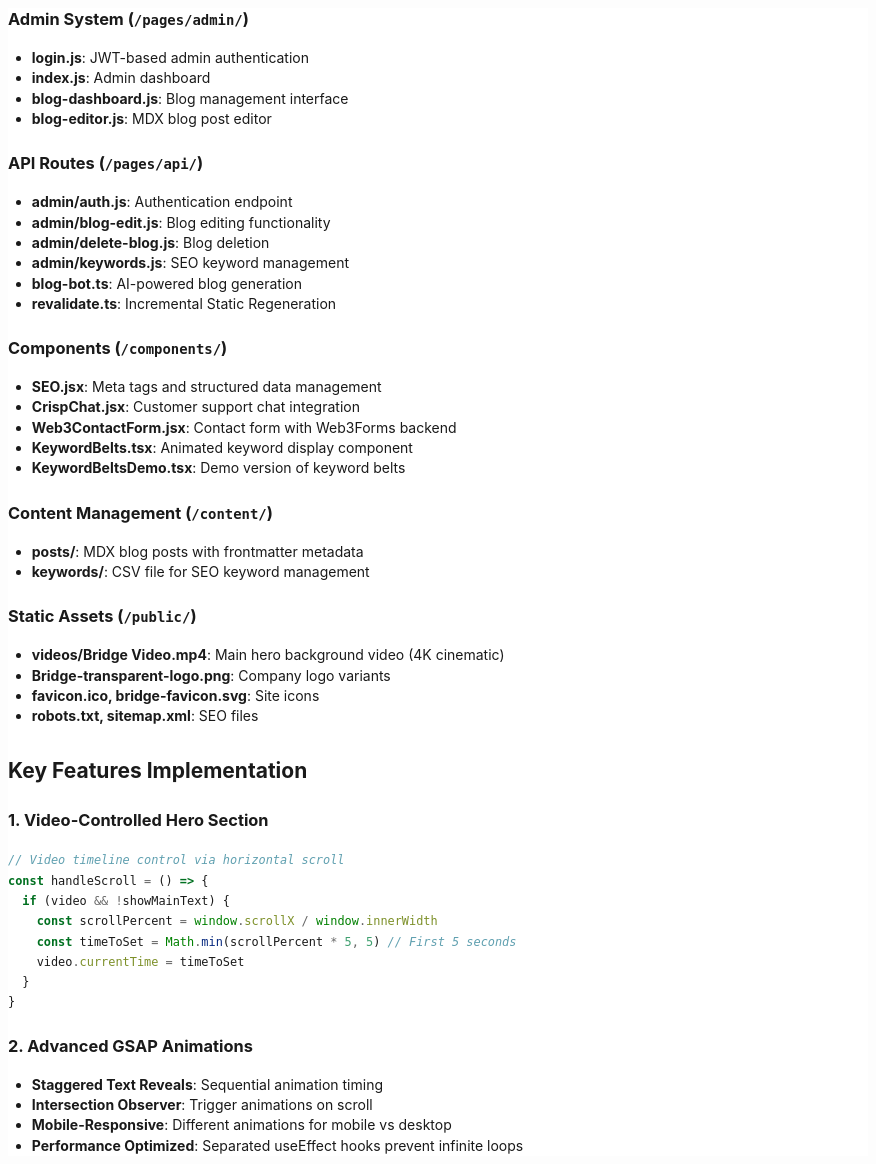### Admin System (`/pages/admin/`)
- **login.js**: JWT-based admin authentication
- **index.js**: Admin dashboard
- **blog-dashboard.js**: Blog management interface
- **blog-editor.js**: MDX blog post editor

### API Routes (`/pages/api/`)
- **admin/auth.js**: Authentication endpoint
- **admin/blog-edit.js**: Blog editing functionality
- **admin/delete-blog.js**: Blog deletion
- **admin/keywords.js**: SEO keyword management
- **blog-bot.ts**: AI-powered blog generation
- **revalidate.ts**: Incremental Static Regeneration

### Components (`/components/`)
- **SEO.jsx**: Meta tags and structured data management
- **CrispChat.jsx**: Customer support chat integration
- **Web3ContactForm.jsx**: Contact form with Web3Forms backend
- **KeywordBelts.tsx**: Animated keyword display component
- **KeywordBeltsDemo.tsx**: Demo version of keyword belts

### Content Management (`/content/`)
- **posts/**: MDX blog posts with frontmatter metadata
- **keywords/**: CSV file for SEO keyword management

### Static Assets (`/public/`)
- **videos/Bridge Video.mp4**: Main hero background video (4K cinematic)
- **Bridge-transparent-logo.png**: Company logo variants
- **favicon.ico, bridge-favicon.svg**: Site icons
- **robots.txt, sitemap.xml**: SEO files

## Key Features Implementation

### 1. Video-Controlled Hero Section
```javascript
// Video timeline control via horizontal scroll
const handleScroll = () => {
  if (video && !showMainText) {
    const scrollPercent = window.scrollX / window.innerWidth
    const timeToSet = Math.min(scrollPercent * 5, 5) // First 5 seconds
    video.currentTime = timeToSet
  }
}
```

### 2. Advanced GSAP Animations
- **Staggered Text Reveals**: Sequential animation timing
- **Intersection Observer**: Trigger animations on scroll
- **Mobile-Responsive**: Different animations for mobile vs desktop
- **Performance Optimized**: Separated useEffect hooks prevent infinite loops
